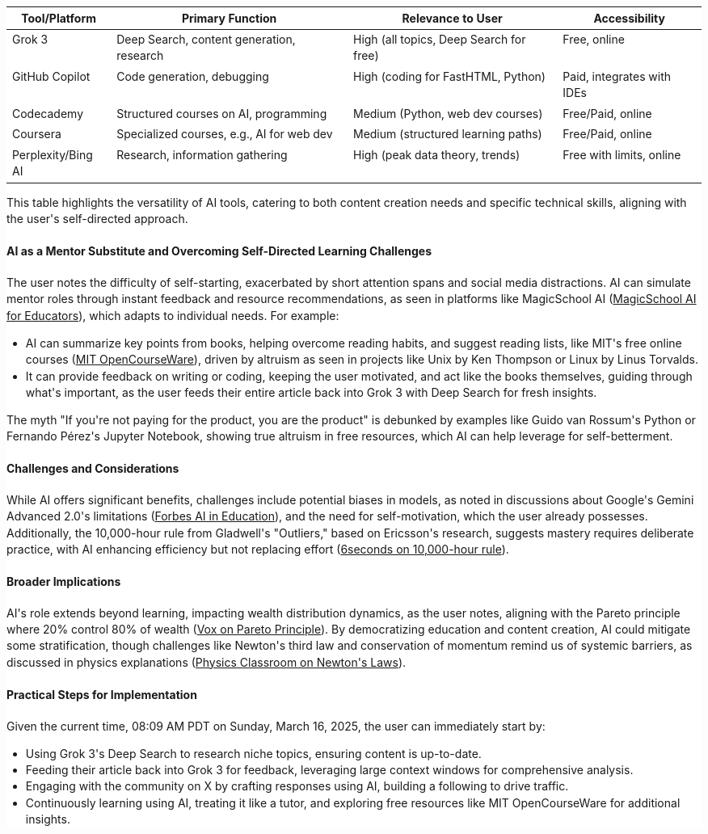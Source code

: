| **Tool/Platform**               | **Primary Function**                          | **Relevance to User**                     | **Accessibility**         |
|----------------------------------|-----------------------------------------------|-------------------------------------------|---------------------------|
| Grok 3                          | Deep Search, content generation, research     | High (all topics, Deep Search for free)   | Free, online              |
| GitHub Copilot                  | Code generation, debugging                   | High (coding for FastHTML, Python)        | Paid, integrates with IDEs |
| Codecademy                      | Structured courses on AI, programming        | Medium (Python, web dev courses)          | Free/Paid, online         |
| Coursera                        | Specialized courses, e.g., AI for web dev    | Medium (structured learning paths)        | Free/Paid, online         |
| Perplexity/Bing AI              | Research, information gathering              | High (peak data theory, trends)           | Free with limits, online  |

This table highlights the versatility of AI tools, catering to both content creation needs and specific technical skills, aligning with the user's self-directed approach.

#### AI as a Mentor Substitute and Overcoming Self-Directed Learning Challenges
The user notes the difficulty of self-starting, exacerbated by short attention spans and social media distractions. AI can simulate mentor roles through instant feedback and resource recommendations, as seen in platforms like MagicSchool AI ([MagicSchool AI for Educators](https://www.magicschool.ai/)), which adapts to individual needs. For example:
- AI can summarize key points from books, helping overcome reading habits, and suggest reading lists, like MIT's free online courses ([MIT OpenCourseWare](https://ocw.mit.edu/)), driven by altruism as seen in projects like Unix by Ken Thompson or Linux by Linus Torvalds.
- It can provide feedback on writing or coding, keeping the user motivated, and act like the books themselves, guiding through what's important, as the user feeds their entire article back into Grok 3 with Deep Search for fresh insights.

The myth "If you're not paying for the product, you are the product" is debunked by examples like Guido van Rossum's Python or Fernando Pérez's Jupyter Notebook, showing true altruism in free resources, which AI can help leverage for self-betterment.

#### Challenges and Considerations
While AI offers significant benefits, challenges include potential biases in models, as noted in discussions about Google's Gemini Advanced 2.0's limitations ([Forbes AI in Education](https://www.forbes.com/advisor/education/it-and-tech/artificial-intelligence-in-school/)), and the need for self-motivation, which the user already possesses. Additionally, the 10,000-hour rule from Gladwell's "Outliers," based on Ericsson's research, suggests mastery requires deliberate practice, with AI enhancing efficiency but not replacing effort ([6seconds on 10,000-hour rule](https://www.6seconds.org/2022/06/20/10000-hour-rule/)).

#### Broader Implications
AI's role extends beyond learning, impacting wealth distribution dynamics, as the user notes, aligning with the Pareto principle where 20% control 80% of wealth ([Vox on Pareto Principle](https://www.vox.com/science-and-health/2019/8/23/20828597/the-10000-hour-rule-debunked)). By democratizing education and content creation, AI could mitigate some stratification, though challenges like Newton's third law and conservation of momentum remind us of systemic barriers, as discussed in physics explanations ([Physics Classroom on Newton's Laws](https://www.physicsclassroom.com/class/newtlaws/lesson-4/newton-s-third-law-of-motion-astronauts-in-outer-space/)).

#### Practical Steps for Implementation
Given the current time, 08:09 AM PDT on Sunday, March 16, 2025, the user can immediately start by:
- Using Grok 3's Deep Search to research niche topics, ensuring content is up-to-date.
- Feeding their article back into Grok 3 for feedback, leveraging large context windows for comprehensive analysis.
- Engaging with the community on X by crafting responses using AI, building a following to drive traffic.
- Continuously learning using AI, treating it like a tutor, and exploring free resources like MIT OpenCourseWare for additional insights.
